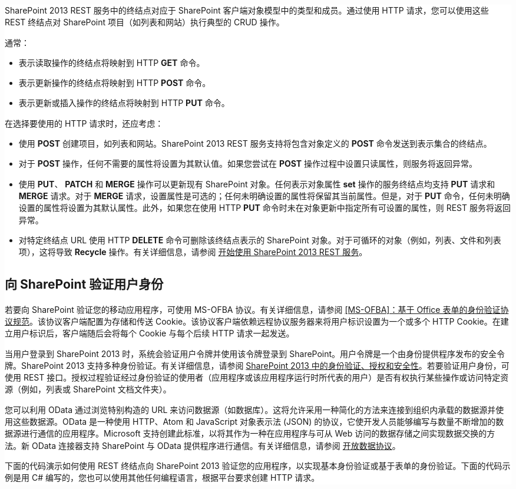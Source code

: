     
    
SharePoint 2013 REST 服务中的终结点对应于 SharePoint 客户端对象模型中的类型和成员。通过使用 HTTP 请求，您可以使用这些 REST 终结点对 SharePoint 项目（如列表和网站）执行典型的 CRUD 操作。
  
    
    
通常：
  
    
    

- 表示读取操作的终结点将映射到 HTTP **GET** 命令。
    
  
- 表示更新操作的终结点将映射到 HTTP **POST** 命令。
    
  
- 表示更新或插入操作的终结点将映射到 HTTP **PUT** 命令。
    
  
在选择要使用的 HTTP 请求时，还应考虑：
  
    
    

- 使用 **POST** 创建项目，如列表和网站。SharePoint 2013 REST 服务支持将包含对象定义的 **POST** 命令发送到表示集合的终结点。
    
  
- 对于 **POST** 操作，任何不需要的属性将设置为其默认值。如果您尝试在 **POST** 操作过程中设置只读属性，则服务将返回异常。
    
  
- 使用 **PUT**、 **PATCH** 和 **MERGE** 操作可以更新现有 SharePoint 对象。任何表示对象属性 **set** 操作的服务终结点均支持 **PUT** 请求和 **MERGE** 请求。对于 **MERGE** 请求，设置属性是可选的；任何未明确设置的属性将保留其当前属性。但是，对于 **PUT** 命令，任何未明确设置的属性将设置为其默认属性。此外，如果您在使用 HTTP **PUT** 命令时未在对象更新中指定所有可设置的属性，则 REST 服务将返回异常。
    
  
- 对特定终结点 URL 使用 HTTP **DELETE** 命令可删除该终结点表示的 SharePoint 对象。对于可循环的对象（例如，列表、文件和列表项），这将导致 **Recycle** 操作。有关详细信息，请参阅 [开始使用 SharePoint 2013 REST 服务](get-to-know-the-sharepoint-2013-rest-service.md)。
    
  

## 向 SharePoint 验证用户身份
<a name="BuildMobileAppsInSharePoint2013ForNonWindowsPhone_AuthenticatingNonWindowsAppForSharePoint"> </a>

若要向 SharePoint 验证您的移动应用程序，可使用 MS-OFBA 协议。有关详细信息，请参阅  [[MS-OFBA]：基于 Office 表单的身份验证协议规范](http://msdn.microsoft.com/library/30c7bbe9-b284-421f-b866-4e7ed4866027%28Office.15%29.aspx)。该协议客户端配置为存储和传送 Cookie。该协议客户端依赖远程协议服务器来将用户标识设置为一个或多个 HTTP Cookie。在建立用户标识后，客户端随后会将每个 Cookie 与每个后续 HTTP 请求一起发送。
  
    
    
当用户登录到 SharePoint 2013 时，系统会验证用户令牌并使用该令牌登录到 SharePoint。用户令牌是一个由身份提供程序发布的安全令牌。SharePoint 2013 支持多种身份验证。有关详细信息，请参阅  [SharePoint 2013 中的身份验证、授权和安全性](authentication-authorization-and-security-in-sharepoint-2013.md)。若要验证用户身份，可使用 REST 接口。授权过程验证经过身份验证的使用者（应用程序或该应用程序运行时所代表的用户）是否有权执行某些操作或访问特定资源（例如，列表或 SharePoint 文档文件夹）。
  
    
    
您可以利用 OData 通过浏览特别构造的 URL 来访问数据源（如数据库）。这将允许采用一种简化的方法来连接到组织内承载的数据源并使用这些数据源。OData 是一种使用 HTTP、Atom 和 JavaScript 对象表示法 (JSON) 的协议，它使开发人员能够编写与数量不断增加的数据源进行通信的应用程序。Microsoft 支持创建此标准，以将其作为一种在应用程序与可从 Web 访问的数据存储之间实现数据交换的方法。新 OData 连接器支持 SharePoint 与 OData 提供程序进行通信。有关详细信息，请参阅 [开放数据协议](http://www.odata.org)。
  
    
    
下面的代码演示如何使用 REST 终结点向 SharePoint 2013 验证您的应用程序，以实现基本身份验证或基于表单的身份验证。下面的代码示例是用 C# 编写的，您也可以使用其他任何编程语言，根据平台要求创建 HTTP 请求。
  